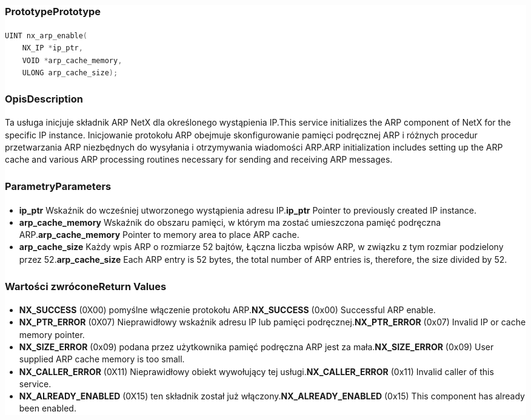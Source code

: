 ### <a name="prototype"></a><span data-ttu-id="8dd59-163">Prototype</span><span class="sxs-lookup"><span data-stu-id="8dd59-163">Prototype</span></span>

```C
UINT nx_arp_enable(
    NX_IP *ip_ptr, 
    VOID *arp_cache_memory, 
    ULONG arp_cache_size);
```

### <a name="description"></a><span data-ttu-id="8dd59-164">Opis</span><span class="sxs-lookup"><span data-stu-id="8dd59-164">Description</span></span>

<span data-ttu-id="8dd59-165">Ta usługa inicjuje składnik ARP NetX dla określonego wystąpienia IP.</span><span class="sxs-lookup"><span data-stu-id="8dd59-165">This service initializes the ARP component of NetX for the specific IP instance.</span></span> <span data-ttu-id="8dd59-166">Inicjowanie protokołu ARP obejmuje skonfigurowanie pamięci podręcznej ARP i różnych procedur przetwarzania ARP niezbędnych do wysyłania i otrzymywania wiadomości ARP.</span><span class="sxs-lookup"><span data-stu-id="8dd59-166">ARP initialization includes setting up the ARP cache and various ARP processing routines necessary for sending and receiving ARP messages.</span></span>

### <a name="parameters"></a><span data-ttu-id="8dd59-167">Parametry</span><span class="sxs-lookup"><span data-stu-id="8dd59-167">Parameters</span></span>

- <span data-ttu-id="8dd59-168">**ip_ptr** Wskaźnik do wcześniej utworzonego wystąpienia adresu IP.</span><span class="sxs-lookup"><span data-stu-id="8dd59-168">**ip_ptr** Pointer to previously created IP instance.</span></span>
- <span data-ttu-id="8dd59-169">**arp_cache_memory** Wskaźnik do obszaru pamięci, w którym ma zostać umieszczona pamięć podręczna ARP.</span><span class="sxs-lookup"><span data-stu-id="8dd59-169">**arp_cache_memory** Pointer to memory area to place ARP cache.</span></span>
- <span data-ttu-id="8dd59-170">**arp_cache_size** Każdy wpis ARP o rozmiarze 52 bajtów, Łączna liczba wpisów ARP, w związku z tym rozmiar podzielony przez 52.</span><span class="sxs-lookup"><span data-stu-id="8dd59-170">**arp_cache_size** Each ARP entry is 52 bytes, the total number of ARP entries is, therefore, the size divided by 52.</span></span>

### <a name="return-values"></a><span data-ttu-id="8dd59-171">Wartości zwrócone</span><span class="sxs-lookup"><span data-stu-id="8dd59-171">Return Values</span></span>

- <span data-ttu-id="8dd59-172">**NX_SUCCESS** (0X00) pomyślne włączenie protokołu ARP.</span><span class="sxs-lookup"><span data-stu-id="8dd59-172">**NX_SUCCESS** (0x00) Successful ARP enable.</span></span>
- <span data-ttu-id="8dd59-173">**NX_PTR_ERROR** (0X07) Nieprawidłowy wskaźnik adresu IP lub pamięci podręcznej.</span><span class="sxs-lookup"><span data-stu-id="8dd59-173">**NX_PTR_ERROR** (0x07) Invalid IP or cache memory pointer.</span></span>
- <span data-ttu-id="8dd59-174">**NX_SIZE_ERROR** (0x09) podana przez użytkownika pamięć podręczna ARP jest za mała.</span><span class="sxs-lookup"><span data-stu-id="8dd59-174">**NX_SIZE_ERROR** (0x09) User supplied ARP cache memory is too small.</span></span>
- <span data-ttu-id="8dd59-175">**NX_CALLER_ERROR** (0X11) Nieprawidłowy obiekt wywołujący tej usługi.</span><span class="sxs-lookup"><span data-stu-id="8dd59-175">**NX_CALLER_ERROR** (0x11) Invalid caller of this service.</span></span>
- <span data-ttu-id="8dd59-176">**NX_ALREADY_ENABLED** (0X15) ten składnik został już włączony.</span><span class="sxs-lookup"><span data-stu-id="8dd59-176">**NX_ALREADY_ENABLED** (0x15) This component has already been enabled.</span></span>
